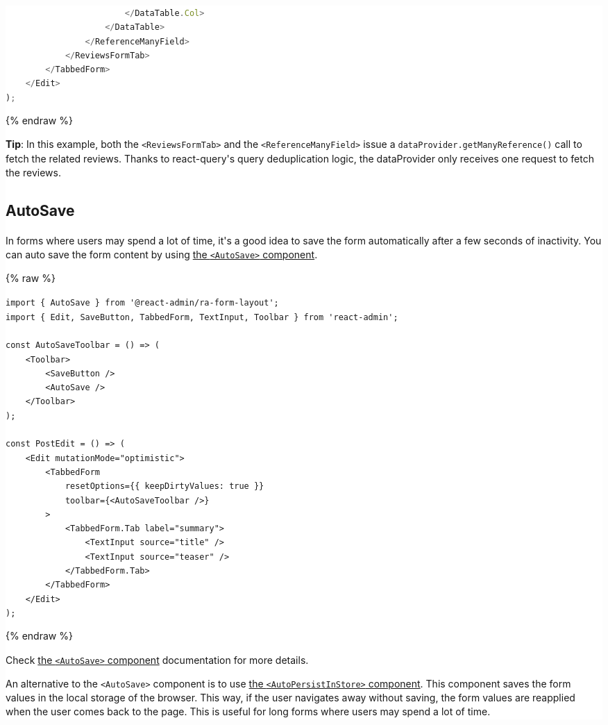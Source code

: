 ```jsx
                        </DataTable.Col>
                    </DataTable>
                </ReferenceManyField>
            </ReviewsFormTab>
        </TabbedForm>
    </Edit>
);
```
{% endraw %}

**Tip**: In this example, both the `<ReviewsFormTab>` and the `<ReferenceManyField>` issue a `dataProvider.getManyReference()` call to fetch the related reviews. Thanks to react-query's query deduplication logic, the dataProvider only receives one request to fetch the reviews.

## AutoSave

In forms where users may spend a lot of time, it's a good idea to save the form automatically after a few seconds of inactivity. You can auto save the form content by using [the `<AutoSave>` component](./AutoSave.md).

{% raw %}
```tsx
import { AutoSave } from '@react-admin/ra-form-layout';
import { Edit, SaveButton, TabbedForm, TextInput, Toolbar } from 'react-admin';

const AutoSaveToolbar = () => (
    <Toolbar>
        <SaveButton />
        <AutoSave />
    </Toolbar>
);

const PostEdit = () => (
    <Edit mutationMode="optimistic">
        <TabbedForm
            resetOptions={{ keepDirtyValues: true }}
            toolbar={<AutoSaveToolbar />}
        >
            <TabbedForm.Tab label="summary">
                <TextInput source="title" />
                <TextInput source="teaser" />
            </TabbedForm.Tab>
        </TabbedForm>
    </Edit>
);
```
{% endraw %}

Check [the `<AutoSave>` component](./AutoSave.md) documentation for more details.

An alternative to the `<AutoSave>` component is to use [the `<AutoPersistInStore>` component](./AutoPersistInStore.md). This component saves the form values in the local storage of the browser. This way, if the user navigates away without saving, the form values are reapplied when the user comes back to the page. This is useful for long forms where users may spend a lot of time.
